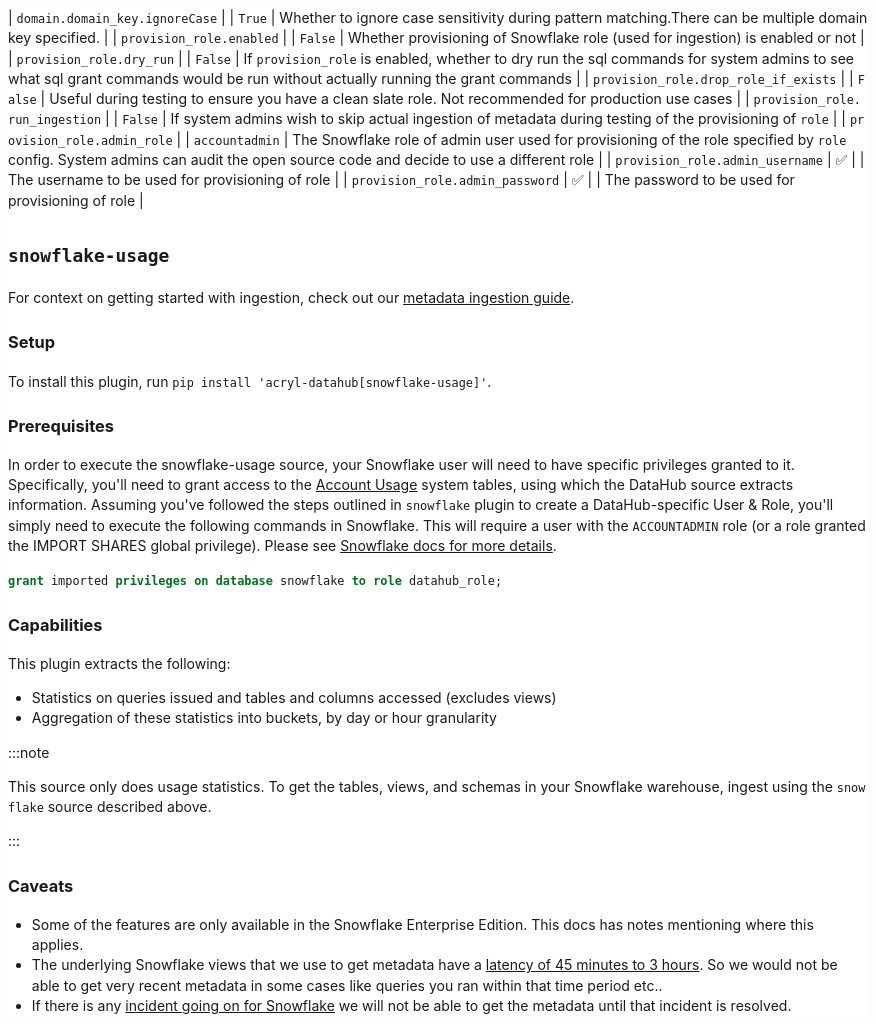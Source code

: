 | `domain.domain_key.ignoreCase` |          | `True`                                                                     | Whether to ignore case sensitivity during pattern matching.There can be multiple domain key specified.                                                                                  |
| `provision_role.enabled`                |          | `False` | Whether provisioning of Snowflake role (used for ingestion) is enabled or not |
| `provision_role.dry_run`                |          | `False` | If `provision_role` is enabled, whether to dry run the sql commands for system admins to see what sql grant commands would be run without actually running the grant commands |
| `provision_role.drop_role_if_exists`    |          | `False` | Useful during testing to ensure you have a clean slate role. Not recommended for production use cases |
| `provision_role.run_ingestion`         |          | `False`  | If system admins wish to skip actual ingestion of metadata during testing of the provisioning of `role` |
| `provision_role.admin_role`             |          | `accountadmin` | The Snowflake role of admin user used for provisioning of the role specified by `role` config. System admins can audit the open source code and decide to use a different role |
| `provision_role.admin_username`         |  ✅       |          | The username to be used for provisioning of role |
| `provision_role.admin_password`         |  ✅       |          | The password to be used for provisioning of role |


## `snowflake-usage`

For context on getting started with ingestion, check out our [metadata ingestion guide](../README.md).

### Setup

To install this plugin, run `pip install 'acryl-datahub[snowflake-usage]'`.

### Prerequisites 

In order to execute the snowflake-usage source, your Snowflake user will need to have specific privileges granted to it. Specifically, you'll need to grant access to the [Account Usage](https://docs.snowflake.com/en/sql-reference/account-usage.html) system tables, using which the DataHub source extracts information. Assuming you've followed the steps outlined in `snowflake` plugin to create a DataHub-specific User & Role, you'll simply need to execute the following commands in Snowflake. This will require a user with the `ACCOUNTADMIN` role (or a role granted the IMPORT SHARES global privilege). Please see [Snowflake docs for more details](https://docs.snowflake.com/en/user-guide/data-share-consumers.html).

```sql
grant imported privileges on database snowflake to role datahub_role;
```

### Capabilities

This plugin extracts the following:

- Statistics on queries issued and tables and columns accessed (excludes views)
- Aggregation of these statistics into buckets, by day or hour granularity


:::note

This source only does usage statistics. To get the tables, views, and schemas in your Snowflake warehouse, ingest using the `snowflake` source described above.

:::

### Caveats
- Some of the features are only available in the Snowflake Enterprise Edition. This docs has notes mentioning where this applies.
- The underlying Snowflake views that we use to get metadata have a [latency of 45 minutes to 3 hours](https://docs.snowflake.com/en/sql-reference/account-usage.html#differences-between-account-usage-and-information-schema). So we would not be able to get very recent metadata in some cases like queries you ran within that time period etc..
- If there is any [incident going on for Snowflake](https://status.snowflake.com/) we will not be able to get the metadata until that incident is resolved.
